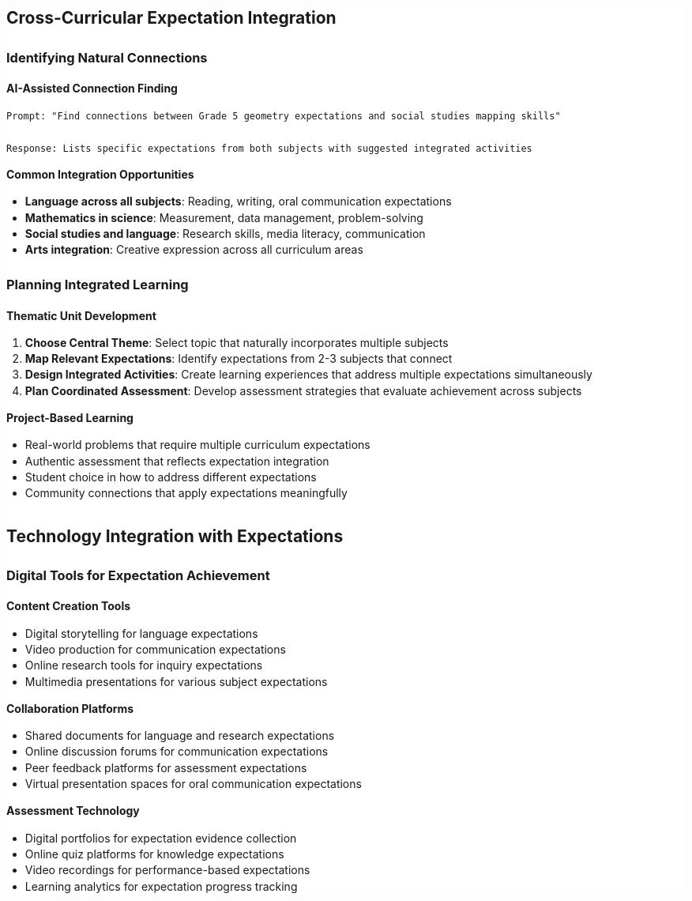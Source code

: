 ## Cross-Curricular Expectation Integration

### Identifying Natural Connections

**AI-Assisted Connection Finding**
```
Prompt: "Find connections between Grade 5 geometry expectations and social studies mapping skills"

Response: Lists specific expectations from both subjects with suggested integrated activities
```

**Common Integration Opportunities**
- **Language across all subjects**: Reading, writing, oral communication expectations
- **Mathematics in science**: Measurement, data management, problem-solving
- **Social studies and language**: Research skills, media literacy, communication
- **Arts integration**: Creative expression across all curriculum areas

### Planning Integrated Learning

**Thematic Unit Development**
1. **Choose Central Theme**: Select topic that naturally incorporates multiple subjects
2. **Map Relevant Expectations**: Identify expectations from 2-3 subjects that connect
3. **Design Integrated Activities**: Create learning experiences that address multiple expectations simultaneously
4. **Plan Coordinated Assessment**: Develop assessment strategies that evaluate achievement across subjects

**Project-Based Learning**
- Real-world problems that require multiple curriculum expectations
- Authentic assessment that reflects expectation integration
- Student choice in how to address different expectations
- Community connections that apply expectations meaningfully

## Technology Integration with Expectations

### Digital Tools for Expectation Achievement

**Content Creation Tools**
- Digital storytelling for language expectations
- Video production for communication expectations
- Online research tools for inquiry expectations
- Multimedia presentations for various subject expectations

**Collaboration Platforms**
- Shared documents for language and research expectations
- Online discussion forums for communication expectations
- Peer feedback platforms for assessment expectations
- Virtual presentation spaces for oral communication expectations

**Assessment Technology**
- Digital portfolios for expectation evidence collection
- Online quiz platforms for knowledge expectations
- Video recordings for performance-based expectations
- Learning analytics for expectation progress tracking
